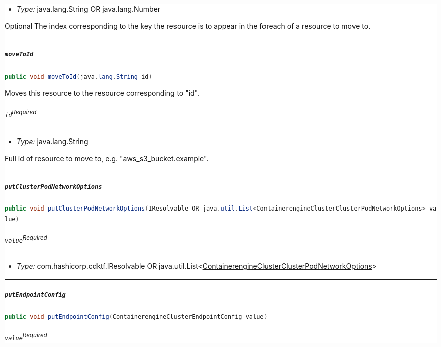 - *Type:* java.lang.String OR java.lang.Number

Optional The index corresponding to the key the resource is to appear in the foreach of a resource to move to.

---

##### `moveToId` <a name="moveToId" id="rhizo-co-terraform-provider-oci.containerengineCluster.ContainerengineCluster.moveToId"></a>

```java
public void moveToId(java.lang.String id)
```

Moves this resource to the resource corresponding to "id".

###### `id`<sup>Required</sup> <a name="id" id="rhizo-co-terraform-provider-oci.containerengineCluster.ContainerengineCluster.moveToId.parameter.id"></a>

- *Type:* java.lang.String

Full id of resource to move to, e.g. "aws_s3_bucket.example".

---

##### `putClusterPodNetworkOptions` <a name="putClusterPodNetworkOptions" id="rhizo-co-terraform-provider-oci.containerengineCluster.ContainerengineCluster.putClusterPodNetworkOptions"></a>

```java
public void putClusterPodNetworkOptions(IResolvable OR java.util.List<ContainerengineClusterClusterPodNetworkOptions> value)
```

###### `value`<sup>Required</sup> <a name="value" id="rhizo-co-terraform-provider-oci.containerengineCluster.ContainerengineCluster.putClusterPodNetworkOptions.parameter.value"></a>

- *Type:* com.hashicorp.cdktf.IResolvable OR java.util.List<<a href="#rhizo-co-terraform-provider-oci.containerengineCluster.ContainerengineClusterClusterPodNetworkOptions">ContainerengineClusterClusterPodNetworkOptions</a>>

---

##### `putEndpointConfig` <a name="putEndpointConfig" id="rhizo-co-terraform-provider-oci.containerengineCluster.ContainerengineCluster.putEndpointConfig"></a>

```java
public void putEndpointConfig(ContainerengineClusterEndpointConfig value)
```

###### `value`<sup>Required</sup> <a name="value" id="rhizo-co-terraform-provider-oci.containerengineCluster.ContainerengineCluster.putEndpointConfig.parameter.value"></a>
